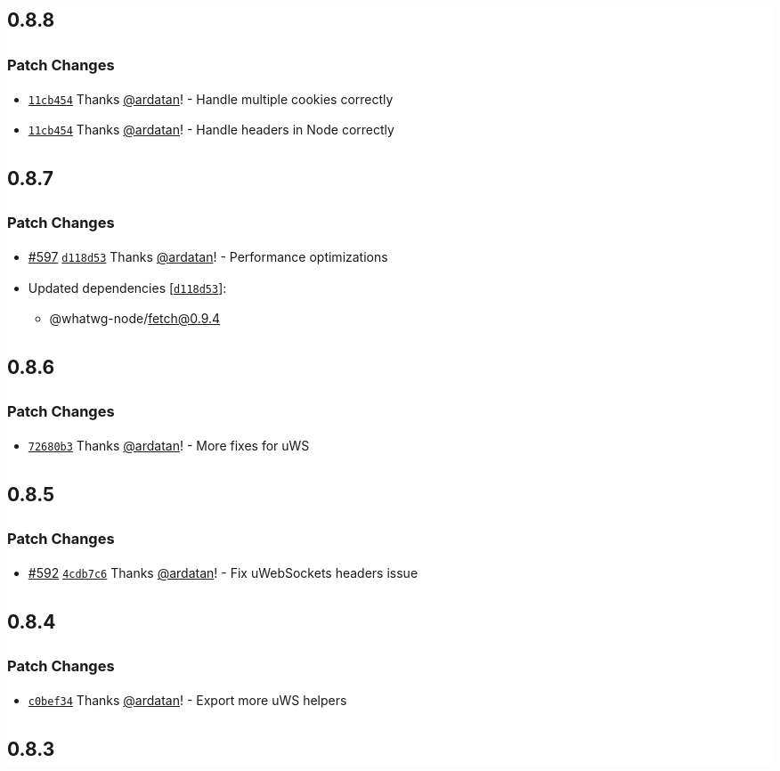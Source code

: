## 0.8.8

### Patch Changes

- [`11cb454`](https://github.com/ardatan/whatwg-node/commit/11cb45441fb81fb9caeaeb286c5cef57aad64ee9)
  Thanks [@ardatan](https://github.com/ardatan)! - Handle multiple cookies correctly

- [`11cb454`](https://github.com/ardatan/whatwg-node/commit/11cb45441fb81fb9caeaeb286c5cef57aad64ee9)
  Thanks [@ardatan](https://github.com/ardatan)! - Handle headers in Node correctly

## 0.8.7

### Patch Changes

- [#597](https://github.com/ardatan/whatwg-node/pull/597)
  [`d118d53`](https://github.com/ardatan/whatwg-node/commit/d118d538f3ab75f87728c4c8373b5b53fb8e1d51)
  Thanks [@ardatan](https://github.com/ardatan)! - Performance optimizations

- Updated dependencies
  [[`d118d53`](https://github.com/ardatan/whatwg-node/commit/d118d538f3ab75f87728c4c8373b5b53fb8e1d51)]:
  - @whatwg-node/fetch@0.9.4

## 0.8.6

### Patch Changes

- [`72680b3`](https://github.com/ardatan/whatwg-node/commit/72680b30b07e14032c3a50f6705c11a81dc5f3da)
  Thanks [@ardatan](https://github.com/ardatan)! - More fixes for uWS

## 0.8.5

### Patch Changes

- [#592](https://github.com/ardatan/whatwg-node/pull/592)
  [`4cdb7c6`](https://github.com/ardatan/whatwg-node/commit/4cdb7c6851ccebec80576de584579709c8f23539)
  Thanks [@ardatan](https://github.com/ardatan)! - Fix uWebSockets headers issue

## 0.8.4

### Patch Changes

- [`c0bef34`](https://github.com/ardatan/whatwg-node/commit/c0bef34154031ad2158f558107c168ee5c9c9084)
  Thanks [@ardatan](https://github.com/ardatan)! - Export more uWS helpers

## 0.8.3
